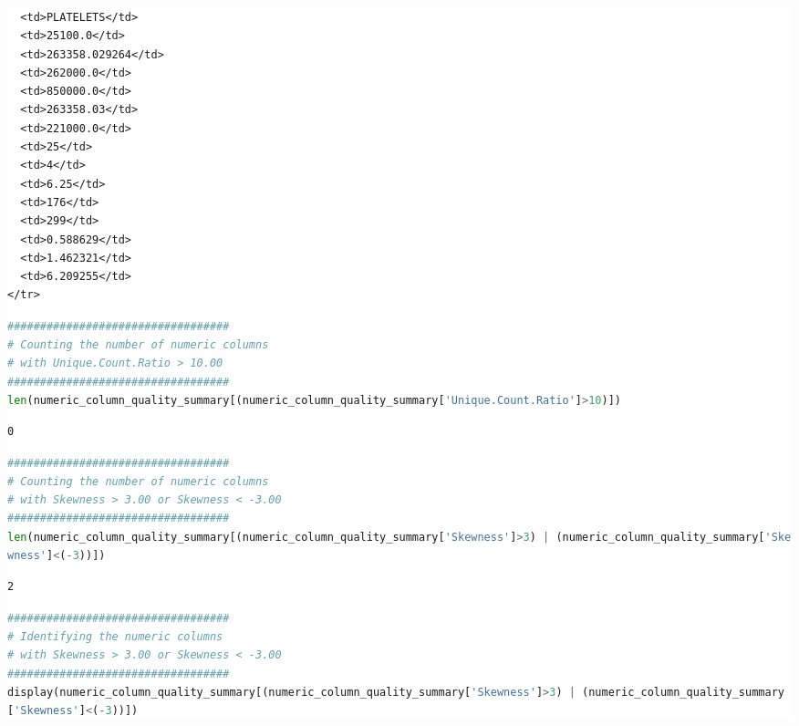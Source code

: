       <td>PLATELETS</td>
      <td>25100.0</td>
      <td>263358.029264</td>
      <td>262000.0</td>
      <td>850000.0</td>
      <td>263358.03</td>
      <td>221000.0</td>
      <td>25</td>
      <td>4</td>
      <td>6.25</td>
      <td>176</td>
      <td>299</td>
      <td>0.588629</td>
      <td>1.462321</td>
      <td>6.209255</td>
    </tr>
  </tbody>
</table>
</div>



```python
##################################
# Counting the number of numeric columns
# with Unique.Count.Ratio > 10.00
##################################
len(numeric_column_quality_summary[(numeric_column_quality_summary['Unique.Count.Ratio']>10)])
```




    0




```python
##################################
# Counting the number of numeric columns
# with Skewness > 3.00 or Skewness < -3.00
##################################
len(numeric_column_quality_summary[(numeric_column_quality_summary['Skewness']>3) | (numeric_column_quality_summary['Skewness']<(-3))])
```




    2




```python
##################################
# Identifying the numeric columns
# with Skewness > 3.00 or Skewness < -3.00
##################################
display(numeric_column_quality_summary[(numeric_column_quality_summary['Skewness']>3) | (numeric_column_quality_summary['Skewness']<(-3))])
```
